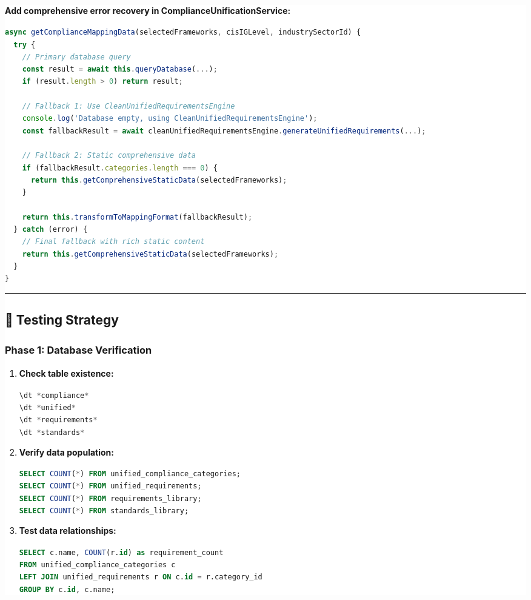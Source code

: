 **Add comprehensive error recovery in ComplianceUnificationService:**
```typescript
async getComplianceMappingData(selectedFrameworks, cisIGLevel, industrySectorId) {
  try {
    // Primary database query
    const result = await this.queryDatabase(...);
    if (result.length > 0) return result;
    
    // Fallback 1: Use CleanUnifiedRequirementsEngine
    console.log('Database empty, using CleanUnifiedRequirementsEngine');
    const fallbackResult = await cleanUnifiedRequirementsEngine.generateUnifiedRequirements(...);
    
    // Fallback 2: Static comprehensive data
    if (fallbackResult.categories.length === 0) {
      return this.getComprehensiveStaticData(selectedFrameworks);
    }
    
    return this.transformToMappingFormat(fallbackResult);
  } catch (error) {
    // Final fallback with rich static content
    return this.getComprehensiveStaticData(selectedFrameworks);
  }
}
```

---

## 🧪 Testing Strategy

### Phase 1: Database Verification
1. **Check table existence:**
   ```sql
   \dt *compliance*
   \dt *unified*
   \dt *requirements*
   \dt *standards*
   ```

2. **Verify data population:**
   ```sql
   SELECT COUNT(*) FROM unified_compliance_categories;
   SELECT COUNT(*) FROM unified_requirements;
   SELECT COUNT(*) FROM requirements_library;
   SELECT COUNT(*) FROM standards_library;
   ```

3. **Test data relationships:**
   ```sql
   SELECT c.name, COUNT(r.id) as requirement_count 
   FROM unified_compliance_categories c 
   LEFT JOIN unified_requirements r ON c.id = r.category_id 
   GROUP BY c.id, c.name;
   ```
